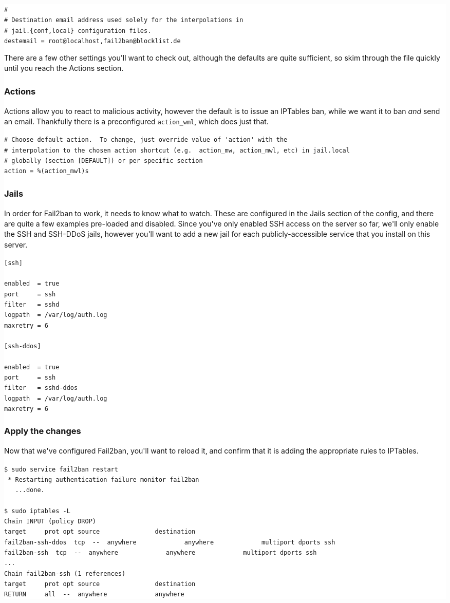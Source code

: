 ``` plain /etc/fail2ban/jail.local
#
# Destination email address used solely for the interpolations in
# jail.{conf,local} configuration files.
destemail = root@localhost,fail2ban@blocklist.de
```

There are a few other settings you'll want to check out, although the defaults are quite sufficient, so skim through the file quickly until you reach the Actions section.

### Actions

Actions allow you to react to malicious activity, however the default is to issue an IPTables ban, while we want it to ban *and* send an email. Thankfully there is a preconfigured `action_wml`, which does just that.

``` plain /etc/fail2ban/jail.local
# Choose default action.  To change, just override value of 'action' with the
# interpolation to the chosen action shortcut (e.g.  action_mw, action_mwl, etc) in jail.local
# globally (section [DEFAULT]) or per specific section
action = %(action_mwl)s
```

### Jails

In order for Fail2ban to work, it needs to know what to watch. These are configured in the Jails section of the config, and there are quite a few examples pre-loaded and disabled. Since you've only enabled SSH access on the server so far, we'll only enable the SSH and SSH-DDoS jails, however you'll want to add a new jail for each publicly-accessible service that you install on this server.

``` plain /etc/fail2ban/jail.local
[ssh]

enabled  = true
port     = ssh
filter   = sshd
logpath  = /var/log/auth.log
maxretry = 6

[ssh-ddos]

enabled  = true
port     = ssh
filter   = sshd-ddos
logpath  = /var/log/auth.log
maxretry = 6
```

### Apply the changes

Now that we've configured Fail2ban, you'll want to reload it, and confirm that it is adding the appropriate rules to IPTables.

``` plain 
$ sudo service fail2ban restart
 * Restarting authentication failure monitor fail2ban
   ...done.

$ sudo iptables -L
Chain INPUT (policy DROP)
target     prot opt source               destination
fail2ban-ssh-ddos  tcp  --  anywhere             anywhere             multiport dports ssh
fail2ban-ssh  tcp  --  anywhere             anywhere             multiport dports ssh
...
Chain fail2ban-ssh (1 references)
target     prot opt source               destination
RETURN     all  --  anywhere             anywhere
```